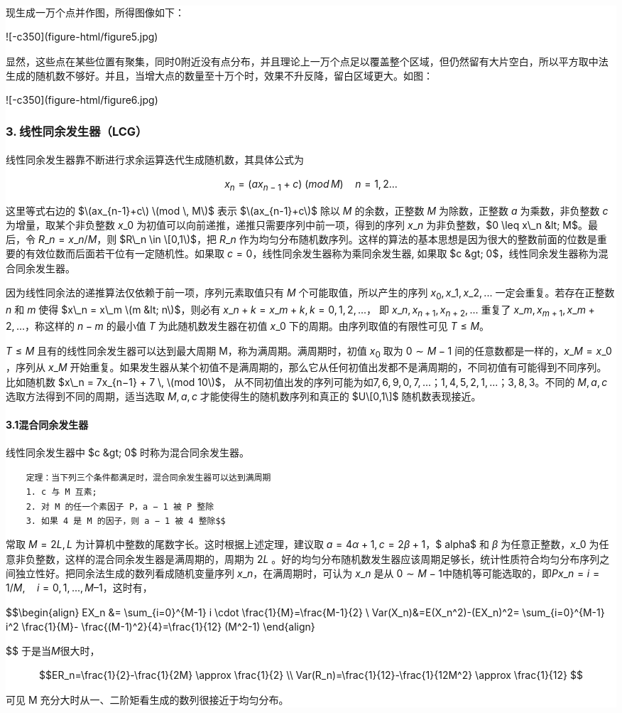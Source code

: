 现生成一万个点并作图，所得图像如下：

!\[-c350\]\(figure-html/figure5.jpg\)

显然，这些点在某些位置有聚集，同时0附近没有点分布，并且理论上一万个点足以覆盖整个区域，但仍然留有大片空白，所以平方取中法生成的随机数不够好。并且，当增大点的数量至十万个时，效果不升反降，留白区域更大。如图：

!\[-c350\]\(figure-html/figure6.jpg\)

### 3. 线性同余发生器（LCG）

线性同余发生器靠不断进行求余运算迭代生成随机数，其具体公式为

$$x_n=(ax_{n-1}+c)\ (mod \, M) \quad n=1,2...$$

这里等式右边的 $\(ax_{n-1}+c\) \(mod \, M\)$ 表示 $\(ax_{n-1}+c\)$ 除以 $M$ 的余数，正整数 $M$ 为除数，正整数 $a$ 为乘数，非负整数 $c$ 为增量，取某个非负整数 $x\_0$ 为初值可以向前递推，递推只需要序列中前一项，得到的序列 ${x\_n}$ 为非负整数，$0 \leq x\_n &lt; M$。最后，令 $R\_n = x\_n / M$，则 $R\_n \in \[0,1\)$，把 ${R\_n}$ 作为均匀分布随机数序列。这样的算法的基本思想是因为很大的整数前面的位数是重要的有效位数而后面若干位有一定随机性。如果取 $c = 0$，线性同余发生器称为乘同余发生器, 如果取 $c &gt; 0$，线性同余发生器称为混合同余发生器。

因为线性同余法的递推算法仅依赖于前一项，序列元素取值只有 $M$ 个可能取值，所以产生的序列 $x_0, \, x\_1, \, x\_2, \,...$ 一定会重复。若存在正整数 $n$ 和 $m$ 使得 $x\_n = x\_m \(m &lt; n\)$，则必有 $x\_n+k = x\_m+k,  k = 0,1,2, \, ...$， 即 $x\_n, \, x_{n+1}, \, x_{n+2}, \, ...$ 重复了 $x\_m, \, x_{m+1}, \, x\_{m+2}, \, ...$，称这样的 $n−m$ 的最小值 $T$ 为此随机数发生器在初值 $x\_0$ 下的周期。由序列取值的有限性可见 $T \leq M$。

$T \leq M$ 且有的线性同余发生器可以达到最大周期 M，称为满周期。满周期时，初值 $x_0$ 取为 $0 \sim M − 1$ 间的任意数都是一样的，$x\_M = x\_0$ ，序列从 $x\_M$ 开始重复。如果发生器从某个初值不是满周期的，那么它从任何初值出发都不是满周期的，不同初值有可能得到不同序列。比如随机数 $x\_n = 7x_{n−1} + 7 \, \(mod 10\)$， 从不同初值出发的序列可能为如$7,6,9,0,7, \, ...$；$1,4,5,2,1, \, ...$；$3,8,3$。不同的 $M, \, a, \, c$ 选取方法得到不同的周期，适当选取 $M, \, a, \, c$ 才能使得生的随机数序列和真正的 $U\[0,1\]$ 随机数表现接近。

#### 3.1混合同余发生器

线性同余发生器中 $c &gt; 0$ 时称为混合同余发生器。

```text
    定理：当下列三个条件都满足时，混合同余发生器可以达到满周期
    1. c 与 M 互素;
    2. 对 M 的任一个素因子 P，a − 1 被 P 整除
    3. 如果 4 是 M 的因子，则 a − 1 被 4 整除$$ 
```

常取 $M = 2L, \, L$ 为计算机中整数的尾数字长。这时根据上述定理，建议取 $a = 4\alpha+1,  c = 2\beta + 1$，$ alpha$ 和 $\beta$ 为任意正整数，$x\_0$ 为任意非负整数，这样的混合同余发生器是满周期的，周期为 $2L$ 。好的均匀分布随机数发生器应该周期足够长，统计性质符合均匀分布序列之间独立性好。把同余法生成的数列看成随机变量序列 ${x\_n }$，在满周期时，可认为 $x\_n$ 是从 $0 \sim M − 1$中随机等可能选取的，即$P{x\_n = i} = 1/M, \quad i = 0, \, 1, \, ..., \,M – 1$，这时有，

$$\begin{align} EX_n &= \sum_{i=0}^{M-1} i \cdot \frac{1}{M}=\frac{M-1}{2} \ Var\(X_n\)&=E\(X\_n^2\)-\(EX\_n\)^2= \sum_{i=0}^{M-1} i^2 \frac{1}{M}- \frac{\(M-1\)^2}{4}=\frac{1}{12} \(M^2-1\) \end{align}

$$
于是当$M$很大时，

$$ER_n=\frac{1}{2}-\frac{1}{2M} \approx \frac{1}{2} \\
Var(R_n)=\frac{1}{12}-\frac{1}{12M^2} \approx \frac{1}{12}
$$

可见 M 充分大时从一、二阶矩看生成的数列很接近于均匀分布。
